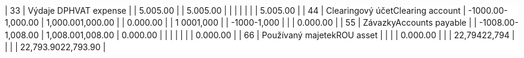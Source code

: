 | <span data-ttu-id="d46bd-562">3</span><span class="sxs-lookup"><span data-stu-id="d46bd-562">3</span></span>          | <span data-ttu-id="d46bd-563">Výdaje DPH</span><span class="sxs-lookup"><span data-stu-id="d46bd-563">VAT expense</span></span>              |                                                   | <span data-ttu-id="d46bd-564">5\.00</span><span class="sxs-lookup"><span data-stu-id="d46bd-564">5\.00</span></span>                                             |                                                   | <span data-ttu-id="d46bd-565">5\.00</span><span class="sxs-lookup"><span data-stu-id="d46bd-565">5\.00</span></span>                   |   |                                                 |                                                |                                                |                                                |                                                | <span data-ttu-id="d46bd-566">5\.00</span><span class="sxs-lookup"><span data-stu-id="d46bd-566">5\.00</span></span>                                   |
| <span data-ttu-id="d46bd-567">4</span><span class="sxs-lookup"><span data-stu-id="d46bd-567">4</span></span>          | <span data-ttu-id="d46bd-568">Clearingový účet</span><span class="sxs-lookup"><span data-stu-id="d46bd-568">Clearing account</span></span>         | <span data-ttu-id="d46bd-569">\-1000\.00</span><span class="sxs-lookup"><span data-stu-id="d46bd-569">\-1,000\.00</span></span>                                       | <span data-ttu-id="d46bd-570">1,000\.00</span><span class="sxs-lookup"><span data-stu-id="d46bd-570">1,000\.00</span></span>                                         |                                                   | <span data-ttu-id="d46bd-571">0\.00</span><span class="sxs-lookup"><span data-stu-id="d46bd-571">0\.00</span></span>                   |   | <span data-ttu-id="d46bd-572">1 000</span><span class="sxs-lookup"><span data-stu-id="d46bd-572">1,000</span></span>                                           |                                                | <span data-ttu-id="d46bd-573">\-1000</span><span class="sxs-lookup"><span data-stu-id="d46bd-573">\-1,000</span></span>                                        |                                                |                                                | <span data-ttu-id="d46bd-574">0\.00</span><span class="sxs-lookup"><span data-stu-id="d46bd-574">0\.00</span></span>                                   |
| <span data-ttu-id="d46bd-575">5</span><span class="sxs-lookup"><span data-stu-id="d46bd-575">5</span></span>          | <span data-ttu-id="d46bd-576">Závazky</span><span class="sxs-lookup"><span data-stu-id="d46bd-576">Accounts payable</span></span>         |                                                   | <span data-ttu-id="d46bd-577">\-1008\.00</span><span class="sxs-lookup"><span data-stu-id="d46bd-577">\-1,008\.00</span></span>                                       | <span data-ttu-id="d46bd-578">1,008\.00</span><span class="sxs-lookup"><span data-stu-id="d46bd-578">1,008\.00</span></span>                                         | <span data-ttu-id="d46bd-579">0\.00</span><span class="sxs-lookup"><span data-stu-id="d46bd-579">0\.00</span></span>                   |   |                                                 |                                                |                                                |                                                |                                                | <span data-ttu-id="d46bd-580">0\.00</span><span class="sxs-lookup"><span data-stu-id="d46bd-580">0\.00</span></span>                                   |
| <span data-ttu-id="d46bd-581">6</span><span class="sxs-lookup"><span data-stu-id="d46bd-581">6</span></span>          | <span data-ttu-id="d46bd-582">Používaný majetek</span><span class="sxs-lookup"><span data-stu-id="d46bd-582">ROU asset</span></span>                |                                                   |                                                   |                                                   | <span data-ttu-id="d46bd-583">0\.00</span><span class="sxs-lookup"><span data-stu-id="d46bd-583">0\.00</span></span>                   |   |                                                 | <span data-ttu-id="d46bd-584">22,794</span><span class="sxs-lookup"><span data-stu-id="d46bd-584">22,794</span></span>                                         |                                                |                                                |                                                | <span data-ttu-id="d46bd-585">22,793\.90</span><span class="sxs-lookup"><span data-stu-id="d46bd-585">22,793\.90</span></span>                              |
